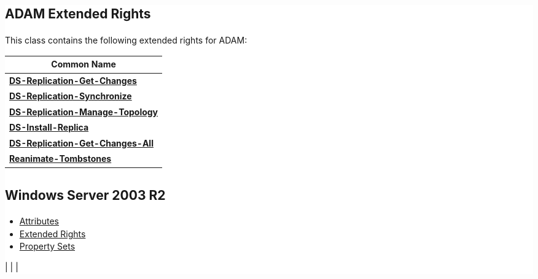 

## ADAM Extended Rights

This class contains the following extended rights for ADAM:



| Common Name                                                                |
|----------------------------------------------------------------------------|
| [**DS-Replication-Get-Changes**](r-ds-replication-get-changes.md)         |
| [**DS-Replication-Synchronize**](r-ds-replication-synchronize.md)         |
| [**DS-Replication-Manage-Topology**](r-ds-replication-manage-topology.md) |
| [**DS-Install-Replica**](r-ds-install-replica.md)                         |
| [**DS-Replication-Get-Changes-All**](r-ds-replication-get-changes-all.md) |
| [**Reanimate-Tombstones**](r-reanimate-tombstones.md)                     |



## Windows Server 2003 R2

-   [Attributes](#windows-server-2003-r2-attributes)
-   [Extended Rights](#windows-server-2003-r2-extended-rights)
-   [Property Sets](#windows-server-2003-r2-property-sets)



|                             |                                                                                                                                                                                                                                                                                                                                                                                                                                                                                                                                                                                                                                                                                                                                                                                                                                                                                                                                                                                                                                                                                                                                                                                                                                                                                                                                                                                                                                                                                                                                                                                                                                                                                                                                                                                                                                                                                                                                                                                                                                                                                                                                                                                                                                                                                                                                                                                                                                                                                                                                                                                                                              |